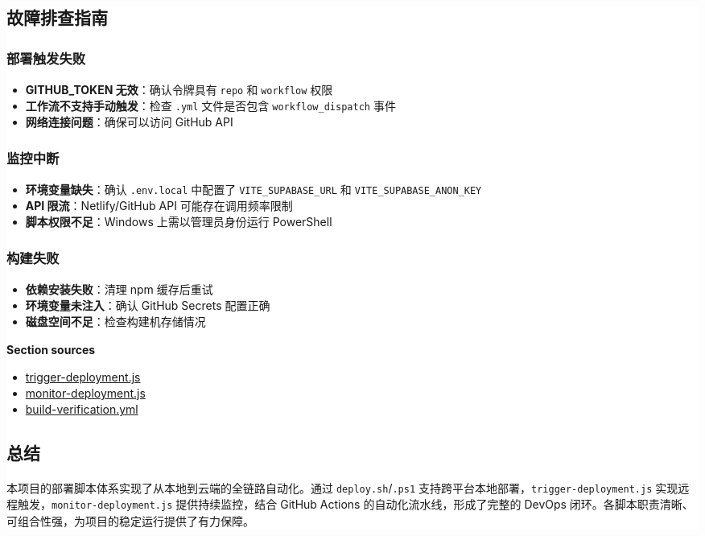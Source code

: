 ## 故障排查指南

### 部署触发失败
- **GITHUB_TOKEN 无效**：确认令牌具有 `repo` 和 `workflow` 权限
- **工作流不支持手动触发**：检查 `.yml` 文件是否包含 `workflow_dispatch` 事件
- **网络连接问题**：确保可以访问 GitHub API

### 监控中断
- **环境变量缺失**：确认 `.env.local` 中配置了 `VITE_SUPABASE_URL` 和 `VITE_SUPABASE_ANON_KEY`
- **API 限流**：Netlify/GitHub API 可能存在调用频率限制
- **脚本权限不足**：Windows 上需以管理员身份运行 PowerShell

### 构建失败
- **依赖安装失败**：清理 npm 缓存后重试
- **环境变量未注入**：确认 GitHub Secrets 配置正确
- **磁盘空间不足**：检查构建机存储情况

**Section sources**
- [trigger-deployment.js](file://scripts/deployment/trigger-deployment.js#L1-L181)
- [monitor-deployment.js](file://scripts/deployment/monitor-deployment.js#L1-L355)
- [build-verification.yml](file://advanced-tools-navigation/github/workflows/build-verification.yml#L1-L87)

## 总结
本项目的部署脚本体系实现了从本地到云端的全链路自动化。通过 `deploy.sh`/`.ps1` 支持跨平台本地部署，`trigger-deployment.js` 实现远程触发，`monitor-deployment.js` 提供持续监控，结合 GitHub Actions 的自动化流水线，形成了完整的 DevOps 闭环。各脚本职责清晰、可组合性强，为项目的稳定运行提供了有力保障。